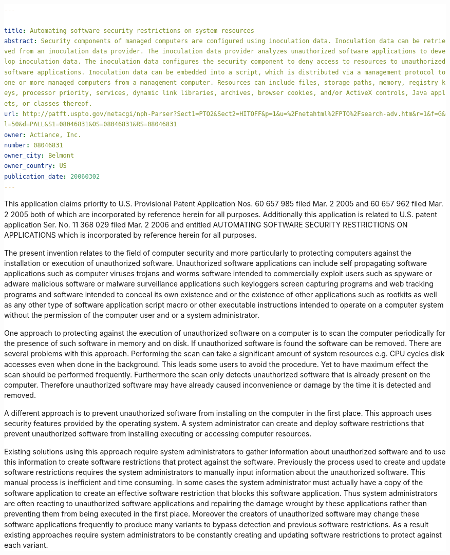 ```yaml
---

title: Automating software security restrictions on system resources
abstract: Security components of managed computers are configured using inoculation data. Inoculation data can be retrieved from an inoculation data provider. The inoculation data provider analyzes unauthorized software applications to develop inoculation data. The inoculation data configures the security component to deny access to resources to unauthorized software applications. Inoculation data can be embedded into a script, which is distributed via a management protocol to one or more managed computers from a management computer. Resources can include files, storage paths, memory, registry keys, processor priority, services, dynamic link libraries, archives, browser cookies, and/or ActiveX controls, Java applets, or classes thereof.
url: http://patft.uspto.gov/netacgi/nph-Parser?Sect1=PTO2&Sect2=HITOFF&p=1&u=%2Fnetahtml%2FPTO%2Fsearch-adv.htm&r=1&f=G&l=50&d=PALL&S1=08046831&OS=08046831&RS=08046831
owner: Actiance, Inc.
number: 08046831
owner_city: Belmont
owner_country: US
publication_date: 20060302
---
```

This application claims priority to U.S. Provisional Patent Application Nos. 60 657 985 filed Mar. 2 2005 and 60 657 962 filed Mar. 2 2005 both of which are incorporated by reference herein for all purposes. Additionally this application is related to U.S. patent application Ser. No. 11 368 029 filed Mar. 2 2006 and entitled AUTOMATING SOFTWARE SECURITY RESTRICTIONS ON APPLICATIONS which is incorporated by reference herein for all purposes.

The present invention relates to the field of computer security and more particularly to protecting computers against the installation or execution of unauthorized software. Unauthorized software applications can include self propagating software applications such as computer viruses trojans and worms software intended to commercially exploit users such as spyware or adware malicious software or malware surveillance applications such keyloggers screen capturing programs and web tracking programs and software intended to conceal its own existence and or the existence of other applications such as rootkits as well as any other type of software application script macro or other executable instructions intended to operate on a computer system without the permission of the computer user and or a system administrator.

One approach to protecting against the execution of unauthorized software on a computer is to scan the computer periodically for the presence of such software in memory and on disk. If unauthorized software is found the software can be removed. There are several problems with this approach. Performing the scan can take a significant amount of system resources e.g. CPU cycles disk accesses even when done in the background. This leads some users to avoid the procedure. Yet to have maximum effect the scan should be performed frequently. Furthermore the scan only detects unauthorized software that is already present on the computer. Therefore unauthorized software may have already caused inconvenience or damage by the time it is detected and removed.

A different approach is to prevent unauthorized software from installing on the computer in the first place. This approach uses security features provided by the operating system. A system administrator can create and deploy software restrictions that prevent unauthorized software from installing executing or accessing computer resources.

Existing solutions using this approach require system administrators to gather information about unauthorized software and to use this information to create software restrictions that protect against the software. Previously the process used to create and update software restrictions requires the system administrators to manually input information about the unauthorized software. This manual process is inefficient and time consuming. In some cases the system administrator must actually have a copy of the software application to create an effective software restriction that blocks this software application. Thus system administrators are often reacting to unauthorized software applications and repairing the damage wrought by these applications rather than preventing them from being executed in the first place. Moreover the creators of unauthorized software may change these software applications frequently to produce many variants to bypass detection and previous software restrictions. As a result existing approaches require system administrators to be constantly creating and updating software restrictions to protect against each variant.
